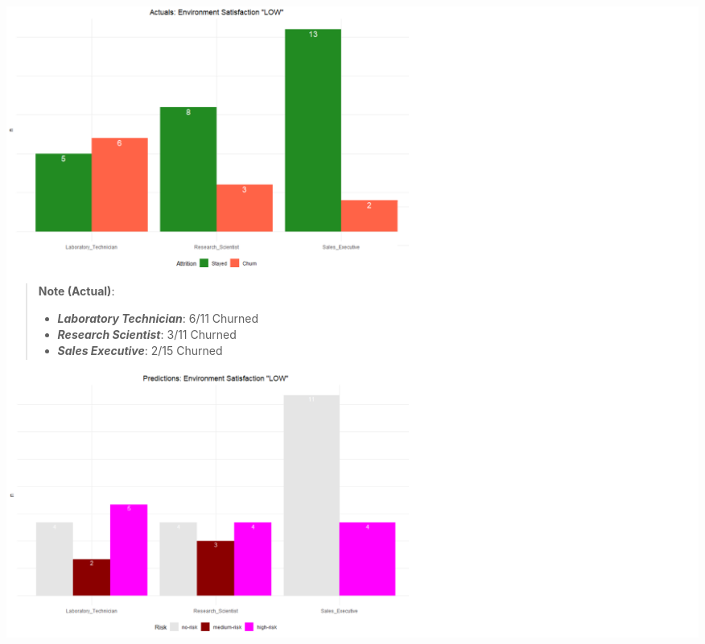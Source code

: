 <img src="Images/PRESCRIPTIVE/ENVIRONMENT_Actual.PNG" width="500">

> **Note (Actual)**:
> * **_Laboratory Technician_**: 6/11  Churned
> * **_Research Scientist_**: 3/11  Churned
> * **_Sales Executive_**: 2/15  Churned

<img src="Images/PRESCRIPTIVE/ENVIRONMENT_Prediction.PNG" width="500">